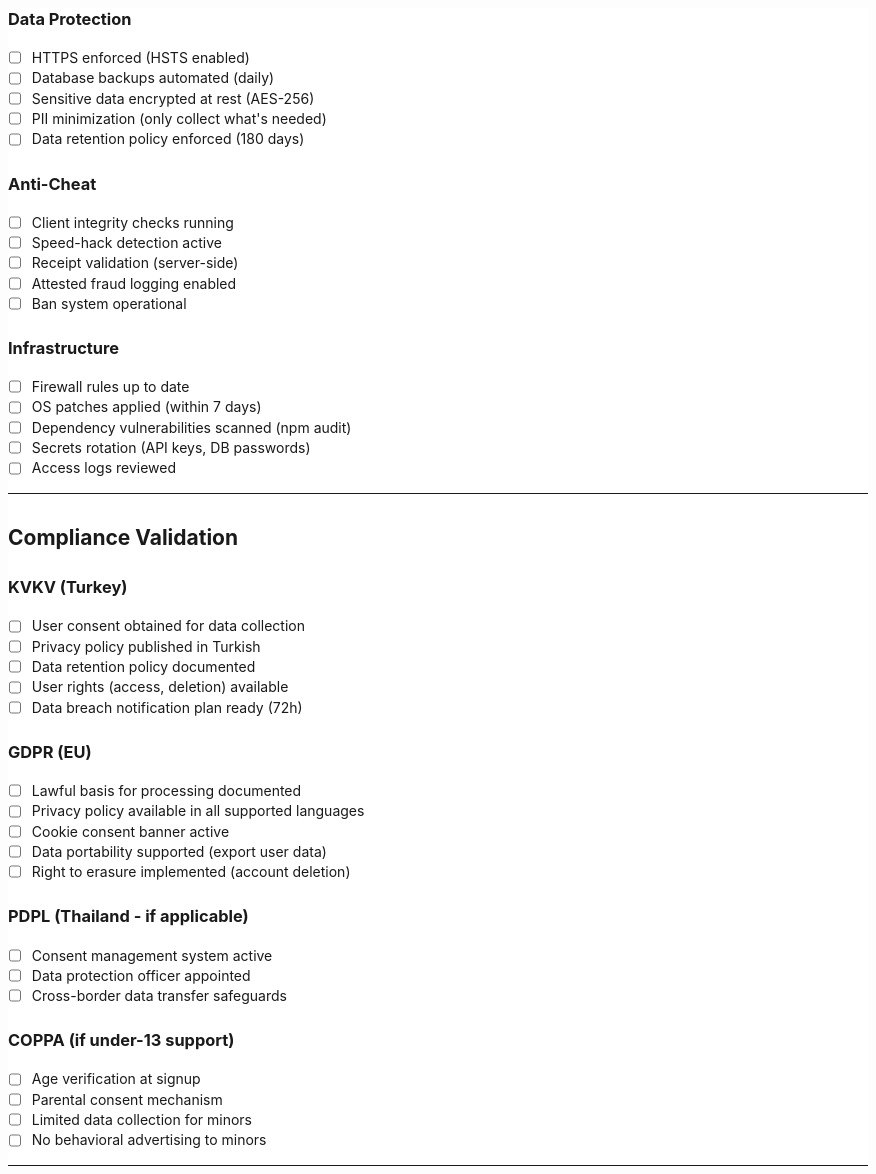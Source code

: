 ### Data Protection
- [ ] HTTPS enforced (HSTS enabled)
- [ ] Database backups automated (daily)
- [ ] Sensitive data encrypted at rest (AES-256)
- [ ] PII minimization (only collect what's needed)
- [ ] Data retention policy enforced (180 days)

### Anti-Cheat
- [ ] Client integrity checks running
- [ ] Speed-hack detection active
- [ ] Receipt validation (server-side)
- [ ] Attested fraud logging enabled
- [ ] Ban system operational

### Infrastructure
- [ ] Firewall rules up to date
- [ ] OS patches applied (within 7 days)
- [ ] Dependency vulnerabilities scanned (npm audit)
- [ ] Secrets rotation (API keys, DB passwords)
- [ ] Access logs reviewed

---

## Compliance Validation

### KVKV (Turkey)
- [ ] User consent obtained for data collection
- [ ] Privacy policy published in Turkish
- [ ] Data retention policy documented
- [ ] User rights (access, deletion) available
- [ ] Data breach notification plan ready (72h)

### GDPR (EU)
- [ ] Lawful basis for processing documented
- [ ] Privacy policy available in all supported languages
- [ ] Cookie consent banner active
- [ ] Data portability supported (export user data)
- [ ] Right to erasure implemented (account deletion)

### PDPL (Thailand - if applicable)
- [ ] Consent management system active
- [ ] Data protection officer appointed
- [ ] Cross-border data transfer safeguards

### COPPA (if under-13 support)
- [ ] Age verification at signup
- [ ] Parental consent mechanism
- [ ] Limited data collection for minors
- [ ] No behavioral advertising to minors

---